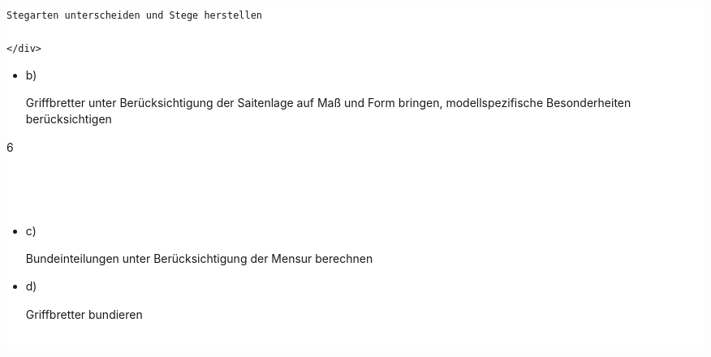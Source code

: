     Stegarten unterscheiden und Stege herstellen
    
    </div>

  - b)
    
    <div style="">
    
    Griffbretter unter Berücksichtigung der Saitenlage auf Maß und Form
    bringen, modellspezifische Besonderheiten berücksichtigen
    
    </div>

</td>

<td style align="center" valign="middle" charoff="50">

  
  
6

</td>

</tr>

<tr>

<td style="border-right: 0.5pt solid ; border-bottom: 0.5pt solid ; " align="center" valign="top" charoff="50">

 

</td>

<td style="border-right: 0.5pt solid ; border-bottom: 0.5pt solid ; " align="left" valign="top" charoff="50">

 

</td>

<td style="border-right: 0.5pt solid ; border-bottom: 0.5pt solid ; " align="justify" valign="top" charoff="50">

  - c)
    
    <div style="">
    
    Bundeinteilungen unter Berücksichtigung der Mensur berechnen
    
    </div>

  - d)
    
    <div style="">
    
    Griffbretter bundieren
    
    </div>

</td>

<td style="border-bottom: 0.5pt solid ; " align="center" valign="middle" charoff="50">

 

</td>
